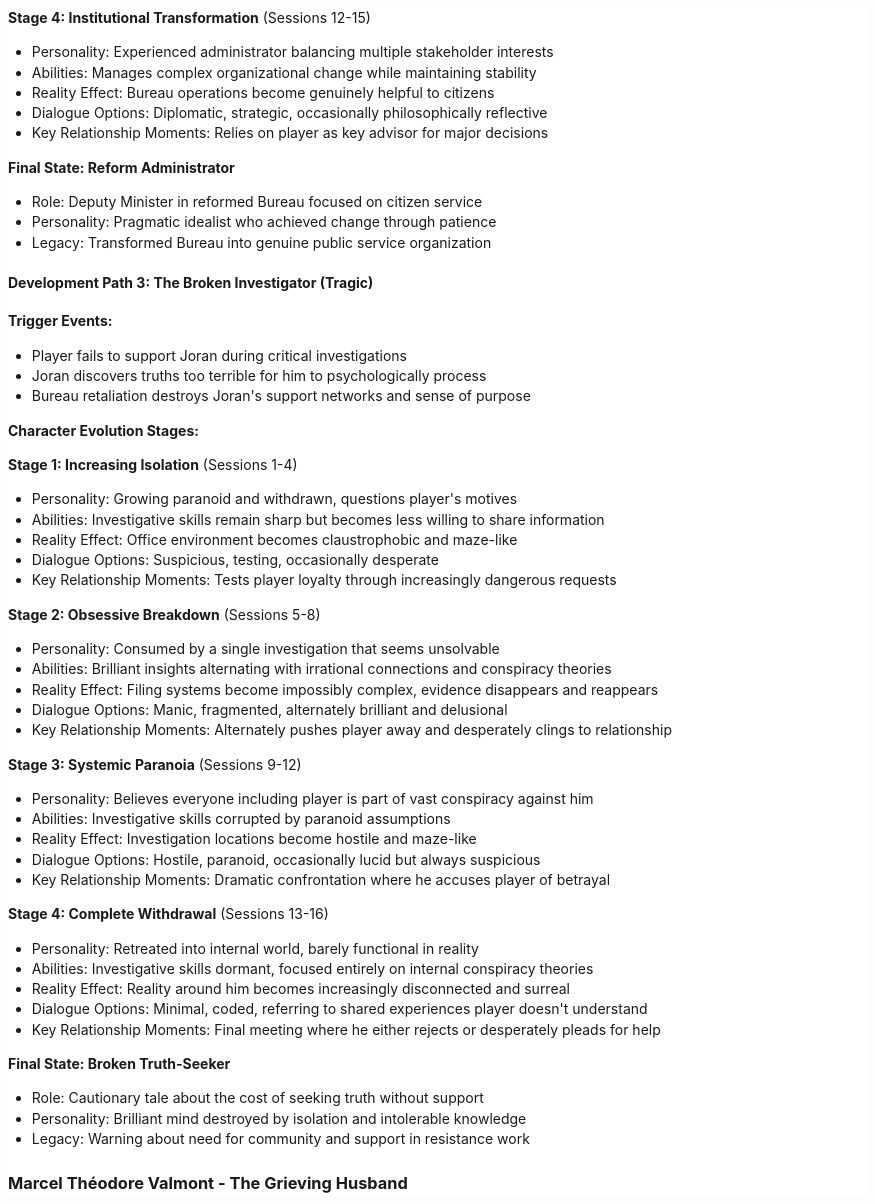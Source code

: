 **Stage 4: Institutional Transformation** (Sessions 12-15)
- Personality: Experienced administrator balancing multiple stakeholder interests
- Abilities: Manages complex organizational change while maintaining stability
- Reality Effect: Bureau operations become genuinely helpful to citizens
- Dialogue Options: Diplomatic, strategic, occasionally philosophically reflective
- Key Relationship Moments: Relies on player as key advisor for major decisions

**Final State: Reform Administrator**
- Role: Deputy Minister in reformed Bureau focused on citizen service
- Personality: Pragmatic idealist who achieved change through patience
- Legacy: Transformed Bureau into genuine public service organization

#### Development Path 3: The Broken Investigator (Tragic)

**Trigger Events:**
- Player fails to support Joran during critical investigations
- Joran discovers truths too terrible for him to psychologically process
- Bureau retaliation destroys Joran's support networks and sense of purpose

**Character Evolution Stages:**

**Stage 1: Increasing Isolation** (Sessions 1-4)
- Personality: Growing paranoid and withdrawn, questions player's motives
- Abilities: Investigative skills remain sharp but becomes less willing to share information
- Reality Effect: Office environment becomes claustrophobic and maze-like
- Dialogue Options: Suspicious, testing, occasionally desperate
- Key Relationship Moments: Tests player loyalty through increasingly dangerous requests

**Stage 2: Obsessive Breakdown** (Sessions 5-8)
- Personality: Consumed by a single investigation that seems unsolvable
- Abilities: Brilliant insights alternating with irrational connections and conspiracy theories
- Reality Effect: Filing systems become impossibly complex, evidence disappears and reappears
- Dialogue Options: Manic, fragmented, alternately brilliant and delusional
- Key Relationship Moments: Alternately pushes player away and desperately clings to relationship

**Stage 3: Systemic Paranoia** (Sessions 9-12)
- Personality: Believes everyone including player is part of vast conspiracy against him
- Abilities: Investigative skills corrupted by paranoid assumptions
- Reality Effect: Investigation locations become hostile and maze-like
- Dialogue Options: Hostile, paranoid, occasionally lucid but always suspicious
- Key Relationship Moments: Dramatic confrontation where he accuses player of betrayal

**Stage 4: Complete Withdrawal** (Sessions 13-16)
- Personality: Retreated into internal world, barely functional in reality
- Abilities: Investigative skills dormant, focused entirely on internal conspiracy theories
- Reality Effect: Reality around him becomes increasingly disconnected and surreal
- Dialogue Options: Minimal, coded, referring to shared experiences player doesn't understand
- Key Relationship Moments: Final meeting where he either rejects or desperately pleads for help

**Final State: Broken Truth-Seeker**
- Role: Cautionary tale about the cost of seeking truth without support
- Personality: Brilliant mind destroyed by isolation and intolerable knowledge
- Legacy: Warning about need for community and support in resistance work

### Marcel Théodore Valmont - The Grieving Husband

